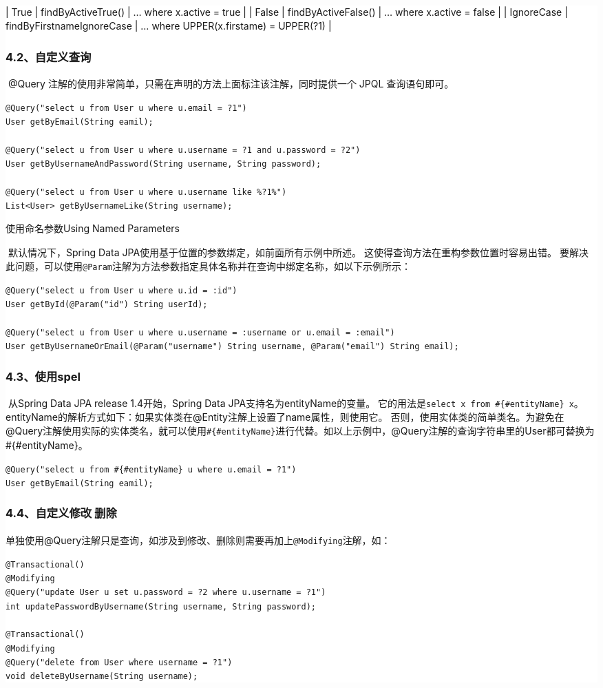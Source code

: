 | True              | findByActiveTrue()                                      | … where x.active = true                                      |
| False             | findByActiveFalse()                                     | … where x.active = false                                     |
| IgnoreCase        | findByFirstnameIgnoreCase                               | … where UPPER(x.firstame) = UPPER(?1)                        |

### 4.2、自定义查询

​	@Query 注解的使用非常简单，只需在声明的方法上面标注该注解，同时提供一个 JPQL 查询语句即可。

```
@Query("select u from User u where u.email = ?1")
User getByEmail(String eamil);

@Query("select u from User u where u.username = ?1 and u.password = ?2")
User getByUsernameAndPassword(String username, String password);

@Query("select u from User u where u.username like %?1%")
List<User> getByUsernameLike(String username);
```

 使用命名参数Using Named Parameters

​		默认情况下，Spring Data JPA使用基于位置的参数绑定，如前面所有示例中所述。 这使得查询方法在重构参数位置时容易出错。 要解决此问题，可以使用`@Param`注解为方法参数指定具体名称并在查询中绑定名称，如以下示例所示：

```
@Query("select u from User u where u.id = :id")
User getById(@Param("id") String userId);

@Query("select u from User u where u.username = :username or u.email = :email")
User getByUsernameOrEmail(@Param("username") String username, @Param("email") String email);
```

### 4.3、使用spel

​	从Spring Data JPA release 1.4开始，Spring Data JPA支持名为entityName的变量。 它的用法是`select x from #{#entityName} x`。 entityName的解析方式如下：如果实体类在@Entity注解上设置了name属性，则使用它。 否则，使用实体类的简单类名。为避免在@Query注解使用实际的实体类名，就可以使用`#{#entityName}`进行代替。如以上示例中，@Query注解的查询字符串里的User都可替换为#{#entityName}。

```
@Query("select u from #{#entityName} u where u.email = ?1")
User getByEmail(String eamil);
```

### 4.4、自定义修改 删除

​	单独使用@Query注解只是查询，如涉及到修改、删除则需要再加上`@Modifying`注解，如：

```
@Transactional()
@Modifying
@Query("update User u set u.password = ?2 where u.username = ?1")
int updatePasswordByUsername(String username, String password);

@Transactional()
@Modifying
@Query("delete from User where username = ?1")
void deleteByUsername(String username);
```
